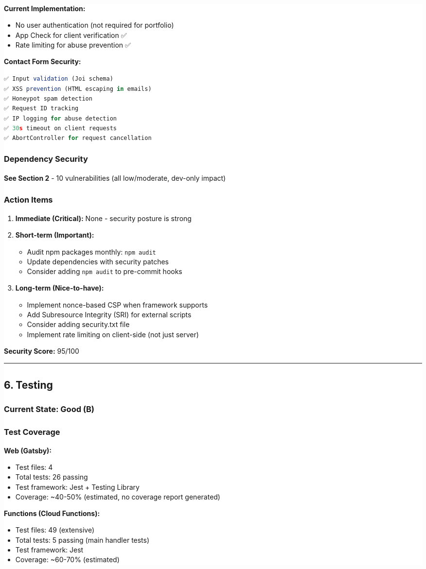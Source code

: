 **Current Implementation:**
- No user authentication (not required for portfolio)
- App Check for client verification ✅
- Rate limiting for abuse prevention ✅

**Contact Form Security:**
```typescript
✅ Input validation (Joi schema)
✅ XSS prevention (HTML escaping in emails)
✅ Honeypot spam detection
✅ Request ID tracking
✅ IP logging for abuse detection
✅ 30s timeout on client requests
✅ AbortController for request cancellation
```

### Dependency Security

**See Section 2** - 10 vulnerabilities (all low/moderate, dev-only impact)

### Action Items

1. **Immediate (Critical):** None - security posture is strong

2. **Short-term (Important):**
   - Audit npm packages monthly: `npm audit`
   - Update dependencies with security patches
   - Consider adding `npm audit` to pre-commit hooks

3. **Long-term (Nice-to-have):**
   - Implement nonce-based CSP when framework supports
   - Add Subresource Integrity (SRI) for external scripts
   - Consider adding security.txt file
   - Implement rate limiting on client-side (not just server)

**Security Score:** 95/100

---

## 6. Testing

### Current State: **Good (B)**

### Test Coverage

**Web (Gatsby):**
- Test files: 4
- Total tests: 26 passing
- Test framework: Jest + Testing Library
- Coverage: ~40-50% (estimated, no coverage report generated)

**Functions (Cloud Functions):**
- Test files: 49 (extensive)
- Total tests: 5 passing (main handler tests)
- Test framework: Jest
- Coverage: ~60-70% (estimated)

